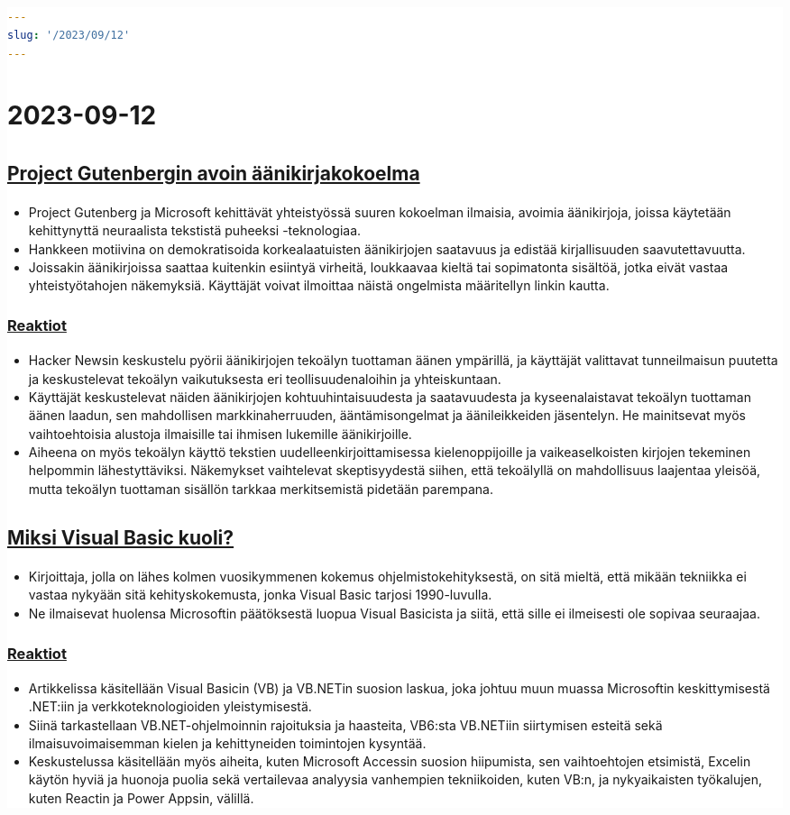```yaml
---
slug: '/2023/09/12'
---
```


# 2023-09-12

## [Project Gutenbergin avoin äänikirjakokoelma](https://marhamilresearch4.blob.core.windows.net/gutenberg-public/Website/index.html)

- Project Gutenberg ja Microsoft kehittävät yhteistyössä suuren kokoelman ilmaisia, avoimia äänikirjoja, joissa käytetään kehittynyttä neuraalista tekstistä puheeksi -teknologiaa.
- Hankkeen motiivina on demokratisoida korkealaatuisten äänikirjojen saatavuus ja edistää kirjallisuuden saavutettavuutta.
- Joissakin äänikirjoissa saattaa kuitenkin esiintyä virheitä, loukkaavaa kieltä tai sopimatonta sisältöä, jotka eivät vastaa yhteistyötahojen näkemyksiä. Käyttäjät voivat ilmoittaa näistä ongelmista määritellyn linkin kautta.

### [Reaktiot](https://news.ycombinator.com/item?id=37466027)

- Hacker Newsin keskustelu pyörii äänikirjojen tekoälyn tuottaman äänen ympärillä, ja käyttäjät valittavat tunneilmaisun puutetta ja keskustelevat tekoälyn vaikutuksesta eri teollisuudenaloihin ja yhteiskuntaan.
- Käyttäjät keskustelevat näiden äänikirjojen kohtuuhintaisuudesta ja saatavuudesta ja kyseenalaistavat tekoälyn tuottaman äänen laadun, sen mahdollisen markkinaherruuden, ääntämisongelmat ja äänileikkeiden jäsentelyn. He mainitsevat myös vaihtoehtoisia alustoja ilmaisille tai ihmisen lukemille äänikirjoille.
- Aiheena on myös tekoälyn käyttö tekstien uudelleenkirjoittamisessa kielenoppijoille ja vaikeaselkoisten kirjojen tekeminen helpommin lähestyttäviksi. Näkemykset vaihtelevat skeptisyydestä siihen, että tekoälyllä on mahdollisuus laajentaa yleisöä, mutta tekoälyn tuottaman sisällön tarkkaa merkitsemistä pidetään parempana.

## [Miksi Visual Basic kuoli?](https://news.ycombinator.com/item?id=37470318)

- Kirjoittaja, jolla on lähes kolmen vuosikymmenen kokemus ohjelmistokehityksestä, on sitä mieltä, että mikään tekniikka ei vastaa nykyään sitä kehityskokemusta, jonka Visual Basic tarjosi 1990-luvulla.
- Ne ilmaisevat huolensa Microsoftin päätöksestä luopua Visual Basicista ja siitä, että sille ei ilmeisesti ole sopivaa seuraajaa.

### [Reaktiot](https://news.ycombinator.com/item?id=37470318)

- Artikkelissa käsitellään Visual Basicin (VB) ja VB.NETin suosion laskua, joka johtuu muun muassa Microsoftin keskittymisestä .NET:iin ja verkkoteknologioiden yleistymisestä.
- Siinä tarkastellaan VB.NET-ohjelmoinnin rajoituksia ja haasteita, VB6:sta VB.NETiin siirtymisen esteitä sekä ilmaisuvoimaisemman kielen ja kehittyneiden toimintojen kysyntää.
- Keskustelussa käsitellään myös aiheita, kuten Microsoft Accessin suosion hiipumista, sen vaihtoehtojen etsimistä, Excelin käytön hyviä ja huonoja puolia sekä vertailevaa analyysia vanhempien tekniikoiden, kuten VB:n, ja nykyaikaisten työkalujen, kuten Reactin ja Power Appsin, välillä.
